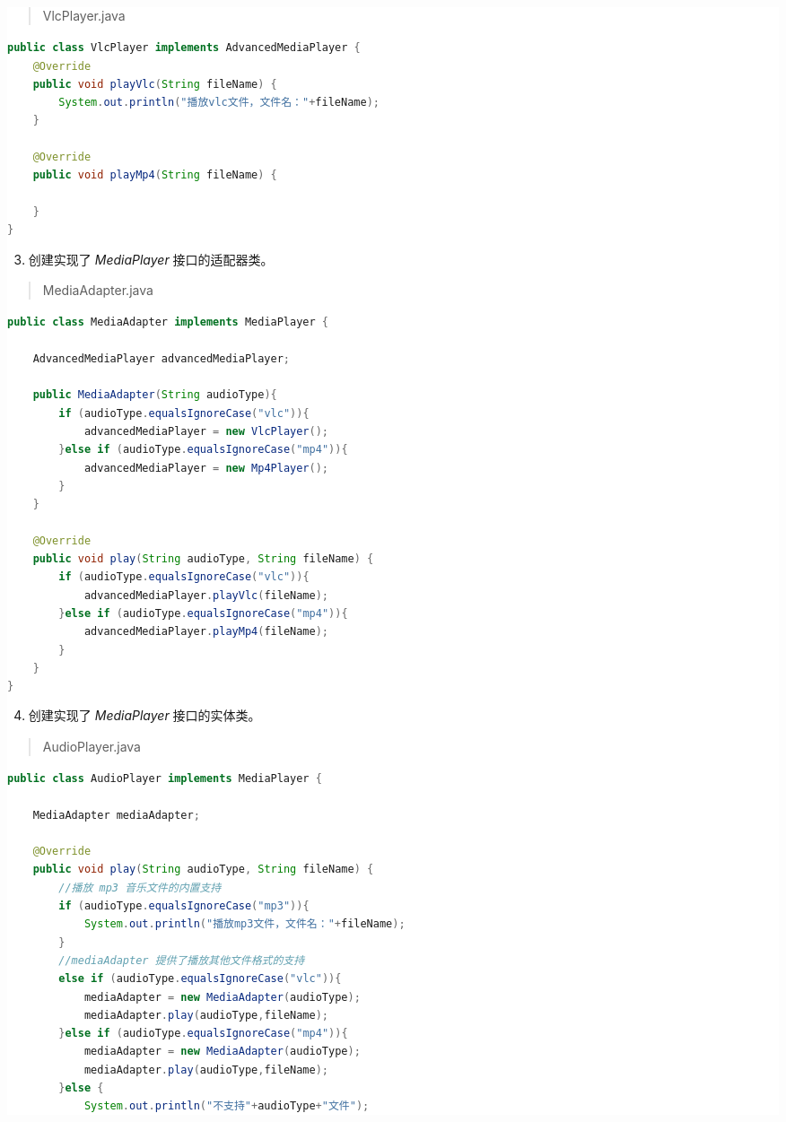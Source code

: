>VlcPlayer.java

```java
public class VlcPlayer implements AdvancedMediaPlayer {
    @Override
    public void playVlc(String fileName) {
        System.out.println("播放vlc文件，文件名："+fileName);
    }

    @Override
    public void playMp4(String fileName) {

    }
}
```

3. 创建实现了 *MediaPlayer* 接口的适配器类。

>MediaAdapter.java

```java
public class MediaAdapter implements MediaPlayer {

    AdvancedMediaPlayer advancedMediaPlayer;

    public MediaAdapter(String audioType){
        if (audioType.equalsIgnoreCase("vlc")){
            advancedMediaPlayer = new VlcPlayer();
        }else if (audioType.equalsIgnoreCase("mp4")){
            advancedMediaPlayer = new Mp4Player();
        }
    }

    @Override
    public void play(String audioType, String fileName) {
        if (audioType.equalsIgnoreCase("vlc")){
            advancedMediaPlayer.playVlc(fileName);
        }else if (audioType.equalsIgnoreCase("mp4")){
            advancedMediaPlayer.playMp4(fileName);
        }
    }
}
```

4. 创建实现了 *MediaPlayer* 接口的实体类。

>AudioPlayer.java

````java
public class AudioPlayer implements MediaPlayer {

    MediaAdapter mediaAdapter;

    @Override
    public void play(String audioType, String fileName) {
        //播放 mp3 音乐文件的内置支持
        if (audioType.equalsIgnoreCase("mp3")){
            System.out.println("播放mp3文件，文件名："+fileName);
        }
        //mediaAdapter 提供了播放其他文件格式的支持
        else if (audioType.equalsIgnoreCase("vlc")){
            mediaAdapter = new MediaAdapter(audioType);
            mediaAdapter.play(audioType,fileName);
        }else if (audioType.equalsIgnoreCase("mp4")){
            mediaAdapter = new MediaAdapter(audioType);
            mediaAdapter.play(audioType,fileName);
        }else {
            System.out.println("不支持"+audioType+"文件");
````